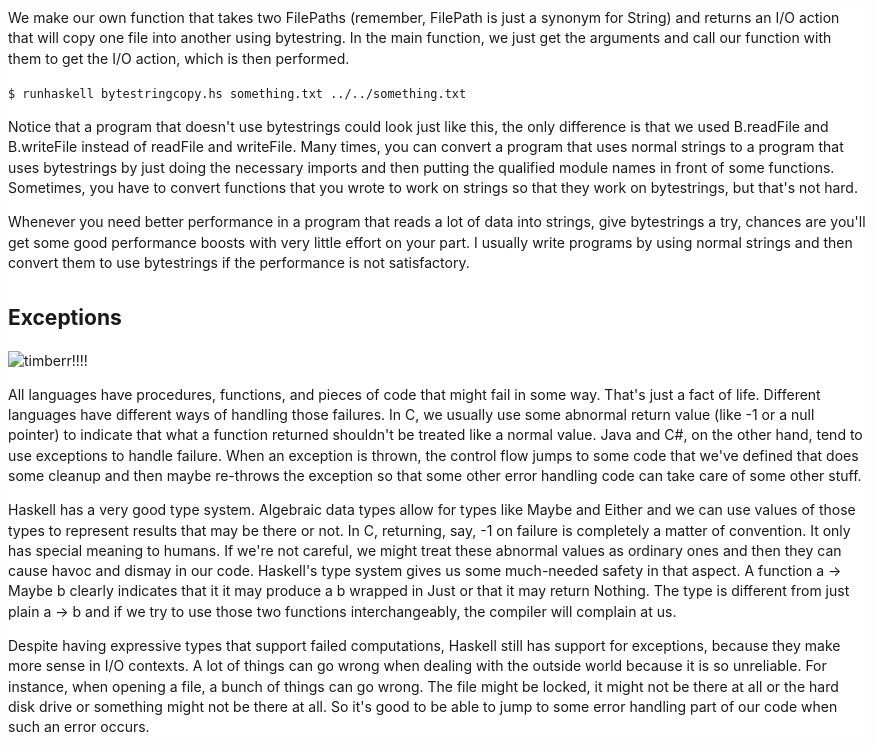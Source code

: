 We make our own function that takes two FilePaths (remember, FilePath is
just a synonym for String) and returns an I/O action that will copy one
file into another using bytestring. In the main function, we just get
the arguments and call our function with them to get the I/O action,
which is then performed.

~~~~ {.plain name="code"}
$ runhaskell bytestringcopy.hs something.txt ../../something.txt
~~~~

Notice that a program that doesn't use bytestrings could look just like
this, the only difference is that we used B.readFile and B.writeFile
instead of readFile and writeFile. Many times, you can convert a program
that uses normal strings to a program that uses bytestrings by just
doing the necessary imports and then putting the qualified module names
in front of some functions. Sometimes, you have to convert functions
that you wrote to work on strings so that they work on bytestrings, but
that's not hard.

Whenever you need better performance in a program that reads a lot of
data into strings, give bytestrings a try, chances are you'll get some
good performance boosts with very little effort on your part. I usually
write programs by using normal strings and then convert them to use
bytestrings if the performance is not satisfactory.

Exceptions
----------

![timberr!!!!](img/timber.png)

All languages have procedures, functions, and pieces of code that might
fail in some way. That's just a fact of life. Different languages have
different ways of handling those failures. In C, we usually use some
abnormal return value (like -1 or a null pointer) to indicate that what
a function returned shouldn't be treated like a normal value. Java and
C\#, on the other hand, tend to use exceptions to handle failure. When
an exception is thrown, the control flow jumps to some code that we've
defined that does some cleanup and then maybe re-throws the exception so
that some other error handling code can take care of some other stuff.

Haskell has a very good type system. Algebraic data types allow for
types like Maybe and Either and we can use values of those types to
represent results that may be there or not. In C, returning, say, -1 on
failure is completely a matter of convention. It only has special
meaning to humans. If we're not careful, we might treat these abnormal
values as ordinary ones and then they can cause havoc and dismay in our
code. Haskell's type system gives us some much-needed safety in that
aspect. A function a -\> Maybe b clearly indicates that it it may
produce a b wrapped in Just or that it may return Nothing. The type is
different from just plain a -\> b and if we try to use those two
functions interchangeably, the compiler will complain at us.

Despite having expressive types that support failed computations,
Haskell still has support for exceptions, because they make more sense
in I/O contexts. A lot of things can go wrong when dealing with the
outside world because it is so unreliable. For instance, when opening a
file, a bunch of things can go wrong. The file might be locked, it might
not be there at all or the hard disk drive or something might not be
there at all. So it's good to be able to jump to some error handling
part of our code when such an error occurs.
